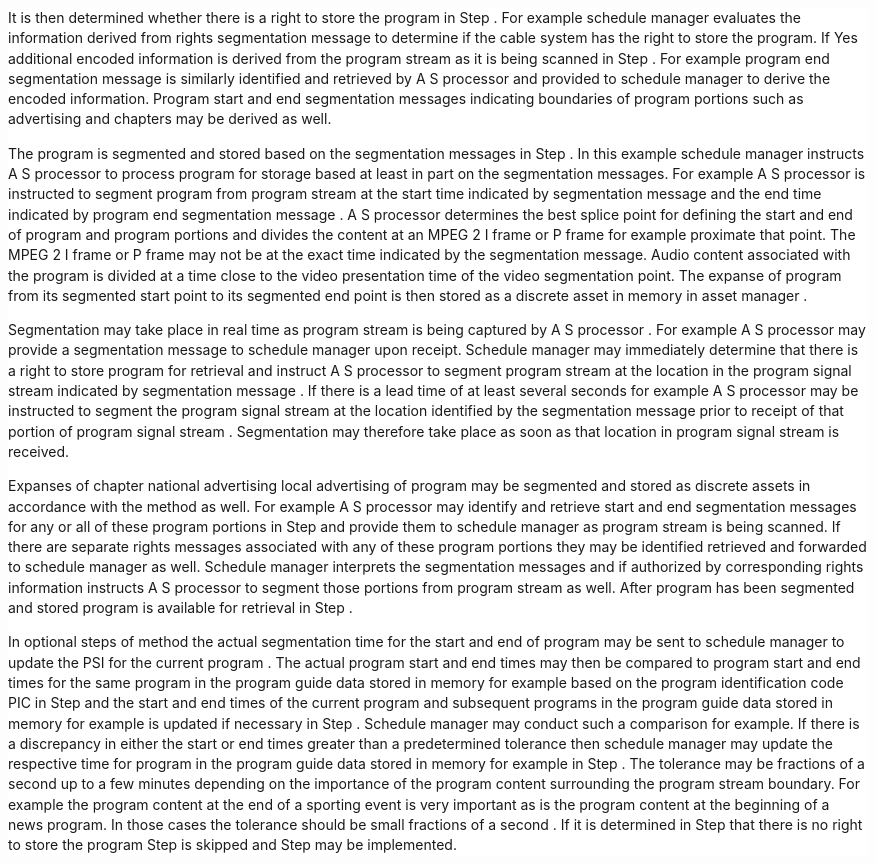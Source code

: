 It is then determined whether there is a right to store the program in Step . For example schedule manager evaluates the information derived from rights segmentation message to determine if the cable system has the right to store the program. If Yes additional encoded information is derived from the program stream as it is being scanned in Step . For example program end segmentation message is similarly identified and retrieved by A S processor and provided to schedule manager to derive the encoded information. Program start and end segmentation messages indicating boundaries of program portions such as advertising and chapters may be derived as well.

The program is segmented and stored based on the segmentation messages in Step . In this example schedule manager instructs A S processor to process program for storage based at least in part on the segmentation messages. For example A S processor is instructed to segment program from program stream at the start time indicated by segmentation message and the end time indicated by program end segmentation message . A S processor determines the best splice point for defining the start and end of program and program portions and divides the content at an MPEG 2 I frame or P frame for example proximate that point. The MPEG 2 I frame or P frame may not be at the exact time indicated by the segmentation message. Audio content associated with the program is divided at a time close to the video presentation time of the video segmentation point. The expanse of program from its segmented start point to its segmented end point is then stored as a discrete asset in memory in asset manager .

Segmentation may take place in real time as program stream is being captured by A S processor . For example A S processor may provide a segmentation message to schedule manager upon receipt. Schedule manager may immediately determine that there is a right to store program for retrieval and instruct A S processor to segment program stream at the location in the program signal stream indicated by segmentation message . If there is a lead time of at least several seconds for example A S processor may be instructed to segment the program signal stream at the location identified by the segmentation message prior to receipt of that portion of program signal stream . Segmentation may therefore take place as soon as that location in program signal stream is received.

Expanses of chapter national advertising local advertising of program may be segmented and stored as discrete assets in accordance with the method as well. For example A S processor may identify and retrieve start and end segmentation messages for any or all of these program portions in Step and provide them to schedule manager as program stream is being scanned. If there are separate rights messages associated with any of these program portions they may be identified retrieved and forwarded to schedule manager as well. Schedule manager interprets the segmentation messages and if authorized by corresponding rights information instructs A S processor to segment those portions from program stream as well. After program has been segmented and stored program is available for retrieval in Step .

In optional steps of method the actual segmentation time for the start and end of program may be sent to schedule manager to update the PSI for the current program . The actual program start and end times may then be compared to program start and end times for the same program in the program guide data stored in memory for example based on the program identification code PIC in Step and the start and end times of the current program and subsequent programs in the program guide data stored in memory for example is updated if necessary in Step . Schedule manager may conduct such a comparison for example. If there is a discrepancy in either the start or end times greater than a predetermined tolerance then schedule manager may update the respective time for program in the program guide data stored in memory for example in Step . The tolerance may be fractions of a second up to a few minutes depending on the importance of the program content surrounding the program stream boundary. For example the program content at the end of a sporting event is very important as is the program content at the beginning of a news program. In those cases the tolerance should be small fractions of a second . If it is determined in Step that there is no right to store the program Step is skipped and Step may be implemented.
